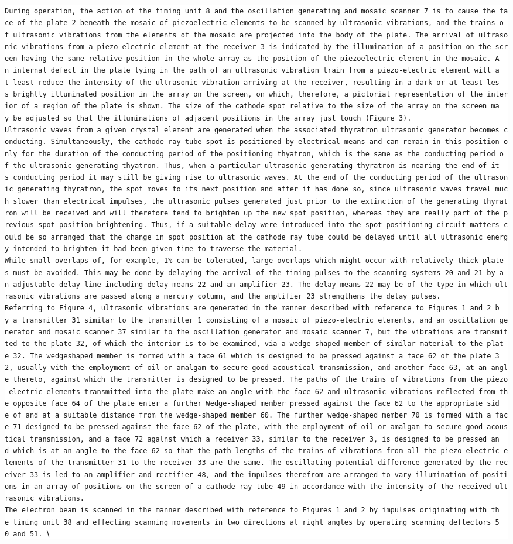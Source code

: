 `During operation, the action of the timing unit 8 and the oscillation generating and mosaic scanner 7 is to cause the face of the plate 2 beneath the mosaic of piezoelectric elements to be scanned by ultrasonic vibrations, and the trains of ultrasonic vibrations from the elements of the mosaic are projected into the body of the plate. The arrival of ultrasonic vibrations from a piezo-electric element at the receiver 3 is indicated by the illumination of a position on the screen having the same relative position in the whole array as the position of the piezoelectric element in the mosaic. An internal defect in the plate lying in the path of an ultrasonic vibration train from a piezo-electric element will at least reduce the intensity of the ultrasonic vibration arriving at the receiver, resulting in a dark or at least less brightly illuminated position in the array on the screen, on which, therefore, a pictorial representation of the interior of a region of the plate is shown. The size of the cathode spot relative to the size of the array on the screen may be adjusted so that the illuminations of adjacent positions in the array just touch (Figure 3). `\
`Ultrasonic waves from a given crystal element are generated when the associated thyratron ultrasonic generator becomes conducting. Simultaneously, the cathode ray tube spot is positioned by electrical means and can remain in this position only for the duration of the conducting period of the positioning thyatron, which is the same as the conducting period of the ultrasonic generating thyatron. Thus, when a particular ultrasonic generating thyratron is nearing the end of its conducting period it may still be giving rise to ultrasonic waves. At the end of the conducting period of the ultrasonic generating thyratron, the spot moves to its next position and after it has done so, since ultrasonic waves travel much slower than electrical impulses, the ultrasonic pulses generated just prior to the extinction of the generating thyratron will be received and will therefore tend to brighten up the new spot position, whereas they are really part of the previous spot position brightening. Thus, if a suitable delay were introduced into the spot positioning circuit matters could be so arranged that the change in spot position at the cathode ray tube could be delayed until all ultrasonic energy intended to brighten it had been given time to traverse the material. `\
`While small overlaps of, for example, 1% can be tolerated, large overlaps which might occur with relatively thick plates must be avoided. This may be done by delaying the arrival of the timing pulses to the scanning systems 20 and 21 by an adjustable delay line including delay means 22 and an amplifier 23. The delay means 22 may be of the type in which ultrasonic vibrations are passed along a mercury column, and the amplifier 23 strengthens the delay pulses. `\
`Referring to Figure 4, ultrasonic vibrations are generated in the manner described with reference to Figures 1 and 2 by a transmitter 31 similar to the transmitter 1 consisting of a mosaic of piezo-electric elements, and an oscillation generator and mosaic scanner 37 similar to the oscillation generator and mosaic scanner 7, but the vibrations are transmitted to the plate 32, of which the interior is to be examined, via a wedge-shaped member of similar material to the plate 32. The wedgeshaped member is formed with a face 61 which is designed to be pressed against a face 62 of the plate 32, usually with the employment of oil or amalgam to secure good acoustical transmission, and another face 63, at an angle thereto, against which the transmitter is designed to be pressed. The paths of the trains of vibrations from the piezo-electric elements transmitted into the plate make an angle with the face 62 and ultrasonic vibrations reflected from the opposite face 64 of the plate enter a further Wedge-shaped member pressed against the face 62 to the appropriate side of and at a suitable distance from the wedge-shaped member 60. The further wedge-shaped member 70 is formed with a face 71 designed to be pressed against the face 62 of the plate, with the employment of oil or amalgam to secure good acoustical transmission, and a face 72 agalnst which a receiver 33, similar to the receiver 3, is designed to be pressed and which is at an angle to the face 62 so that the path lengths of the trains of vibrations from all the piezo-electric elements of the transmitter 31 to the receiver 33 are the same. The oscillating potential difference generated by the receiver 33 is led to an amplifier and rectifier 48, and the impulses therefrom are arranged to vary illumination of positions in an array of positions on the screen of a cathode ray tube 49 in accordance with the intensity of the received ultrasonic vibrations. `\
`The electron beam is scanned in the manner described with reference to Figures 1 and 2 by impulses originating with the timing unit 38 and effecting scanning movements in two directions at right angles by operating scanning deflectors 50 and 51. `\